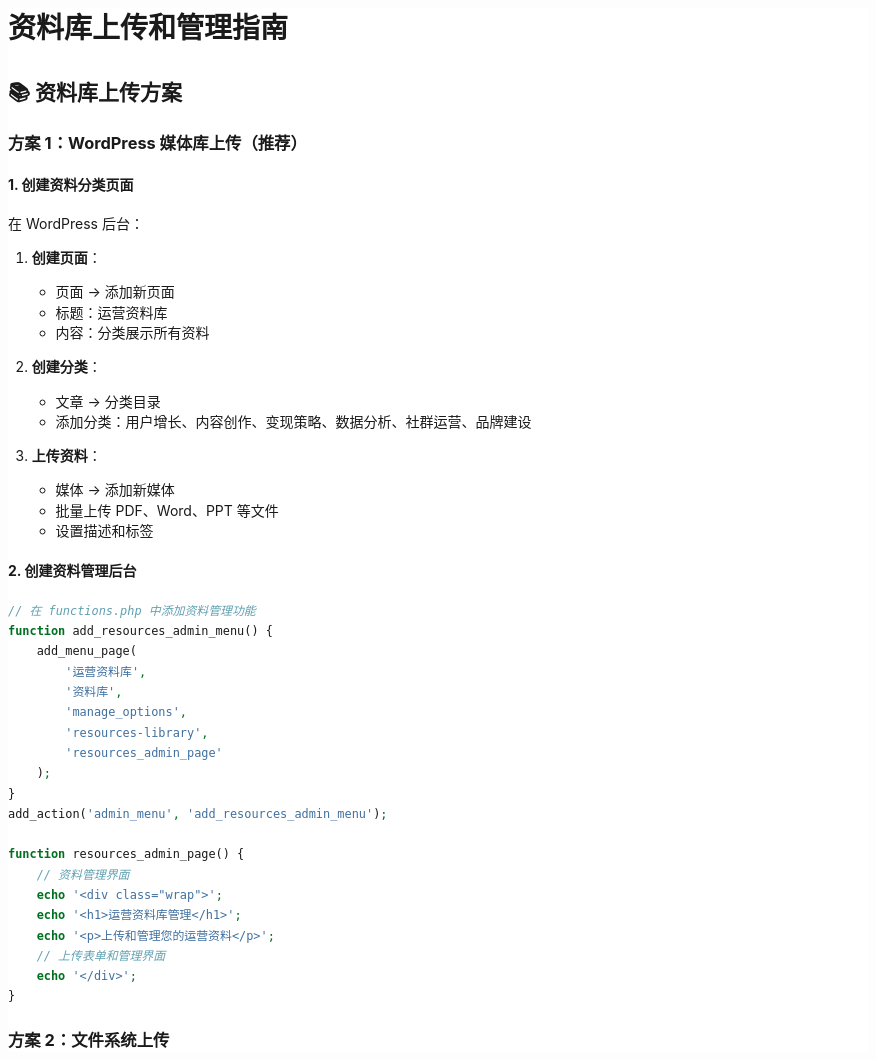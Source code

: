 # 资料库上传和管理指南

## 📚 资料库上传方案

### 方案 1：WordPress 媒体库上传（推荐）

#### 1. 创建资料分类页面

在 WordPress 后台：

1. **创建页面**：
   - 页面 → 添加新页面
   - 标题：运营资料库
   - 内容：分类展示所有资料

2. **创建分类**：
   - 文章 → 分类目录
   - 添加分类：用户增长、内容创作、变现策略、数据分析、社群运营、品牌建设

3. **上传资料**：
   - 媒体 → 添加新媒体
   - 批量上传 PDF、Word、PPT 等文件
   - 设置描述和标签

#### 2. 创建资料管理后台

```php
// 在 functions.php 中添加资料管理功能
function add_resources_admin_menu() {
    add_menu_page(
        '运营资料库',
        '资料库',
        'manage_options',
        'resources-library',
        'resources_admin_page'
    );
}
add_action('admin_menu', 'add_resources_admin_menu');

function resources_admin_page() {
    // 资料管理界面
    echo '<div class="wrap">';
    echo '<h1>运营资料库管理</h1>';
    echo '<p>上传和管理您的运营资料</p>';
    // 上传表单和管理界面
    echo '</div>';
}
```

### 方案 2：文件系统上传
